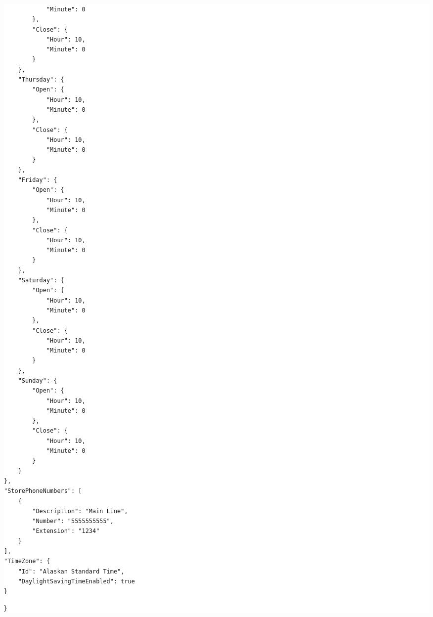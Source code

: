                 "Minute": 0
            },
            "Close": {
                "Hour": 10,
                "Minute": 0
            }
        },
        "Thursday": {
            "Open": {
                "Hour": 10,
                "Minute": 0
            },
            "Close": {
                "Hour": 10,
                "Minute": 0
            }
        },
        "Friday": {
            "Open": {
                "Hour": 10,
                "Minute": 0
            },
            "Close": {
                "Hour": 10,
                "Minute": 0
            }
        },
        "Saturday": {
            "Open": {
                "Hour": 10,
                "Minute": 0
            },
            "Close": {
                "Hour": 10,
                "Minute": 0
            }
        },
        "Sunday": {
            "Open": {
                "Hour": 10,
                "Minute": 0
            },
            "Close": {
                "Hour": 10,
                "Minute": 0
            }
        }
    },
    "StorePhoneNumbers": [
        {
            "Description": "Main Line",
            "Number": "5555555555",
            "Extension": "1234"
        }
    ],
    "TimeZone": {
        "Id": "Alaskan Standard Time",
        "DaylightSavingTimeEnabled": true
    }
}</code></pre>
    </div>
    <div role="tabpanel" class="tab-pane" id="curl-creating-a-location">